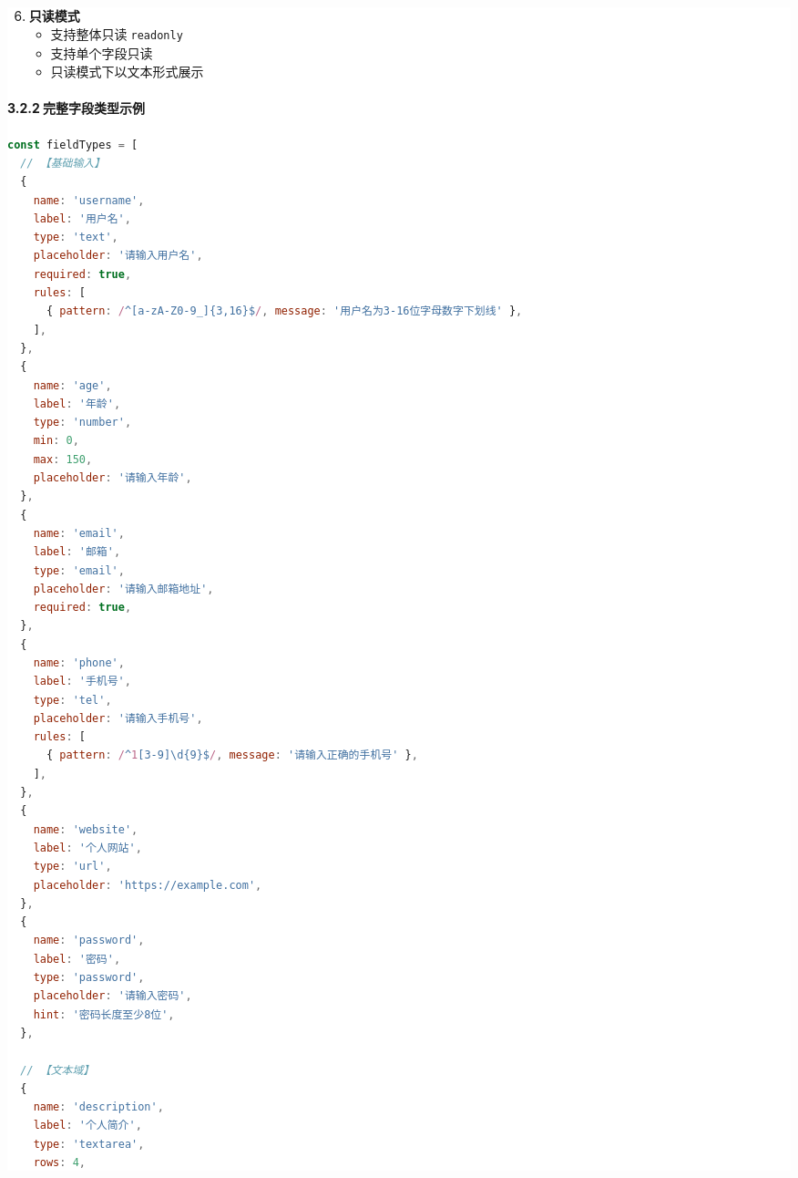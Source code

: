 6. **只读模式**
   - 支持整体只读 `readonly`
   - 支持单个字段只读
   - 只读模式下以文本形式展示

#### 3.2.2 完整字段类型示例

```javascript
const fieldTypes = [
  // 【基础输入】
  {
    name: 'username',
    label: '用户名',
    type: 'text',
    placeholder: '请输入用户名',
    required: true,
    rules: [
      { pattern: /^[a-zA-Z0-9_]{3,16}$/, message: '用户名为3-16位字母数字下划线' },
    ],
  },
  {
    name: 'age',
    label: '年龄',
    type: 'number',
    min: 0,
    max: 150,
    placeholder: '请输入年龄',
  },
  {
    name: 'email',
    label: '邮箱',
    type: 'email',
    placeholder: '请输入邮箱地址',
    required: true,
  },
  {
    name: 'phone',
    label: '手机号',
    type: 'tel',
    placeholder: '请输入手机号',
    rules: [
      { pattern: /^1[3-9]\d{9}$/, message: '请输入正确的手机号' },
    ],
  },
  {
    name: 'website',
    label: '个人网站',
    type: 'url',
    placeholder: 'https://example.com',
  },
  {
    name: 'password',
    label: '密码',
    type: 'password',
    placeholder: '请输入密码',
    hint: '密码长度至少8位',
  },

  // 【文本域】
  {
    name: 'description',
    label: '个人简介',
    type: 'textarea',
    rows: 4,
```
